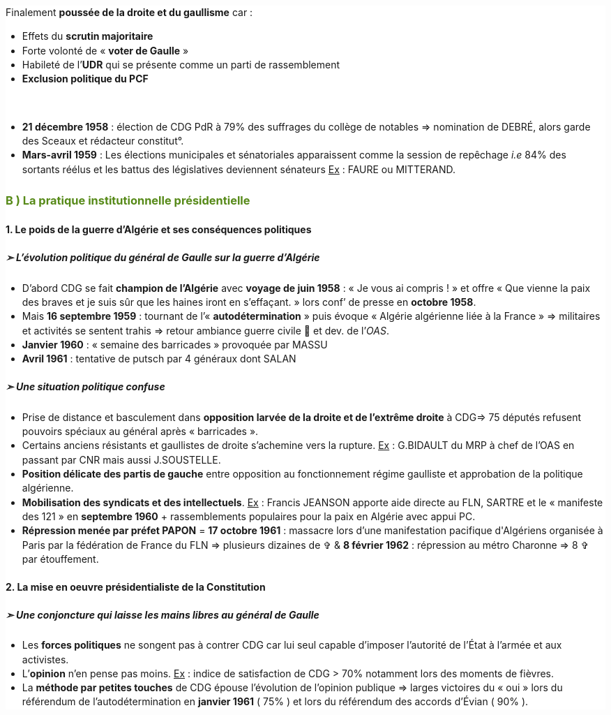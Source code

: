 Finalement **poussée de la droite et du gaullisme** car : 
- Effets du **scrutin majoritaire** 
- Forte volonté de « **voter de Gaulle** »
- Habileté de l’**UDR** qui se présente comme un parti de rassemblement 
- **Exclusion politique du PCF** 
<br>

- **21 décembre 1958** : élection de CDG PdR à 79% des suffrages du collège de notables ⇒ nomination de DEBRÉ, alors garde des Sceaux et rédacteur constitut°.
- **Mars-avril 1959** : Les élections municipales et sénatoriales apparaissent comme la session de repêchage *i.e* 84% des sortants réélus et les battus des législatives deviennent sénateurs <u>Ex</u> : FAURE ou MITTERAND. 

### <span style="color:#578a19">B ) La pratique institutionnelle présidentielle</span>

#### 1. Le poids de la guerre d’Algérie et ses conséquences politiques 

##### ➣ *L’évolution politique du général de Gaulle sur la guerre d’Algérie*

- D’abord CDG se fait **champion de l’Algérie** avec **voyage de juin 1958** : « Je vous ai compris ! » et offre « Que vienne la paix des braves et je suis sûr que les haines iront en s’effaçant. » lors conf’ de presse en **octobre 1958**. 
- Mais **16 septembre 1959** : tournant de l’« **autodétermination**  » puis évoque « Algérie algérienne liée à la France » ⇒ militaires et activités se sentent trahis ⇒ retour ambiance guerre civile 🥳 et dev. de l’*OAS*. 
- **Janvier 1960** : « semaine des barricades » provoquée par MASSU 
- **Avril 1961** : tentative de putsch par 4 généraux dont SALAN 
##### ➣ *Une situation politique confuse* 

- Prise de distance et basculement dans **opposition larvée de la droite et de l’extrême droite** à CDG⇒ 75 députés refusent pouvoirs spéciaux au général après « barricades ». 
- Certains anciens résistants et gaullistes de droite s’achemine vers la rupture. <u>Ex</u> : G.BIDAULT du MRP à chef de l’OAS en passant par CNR mais aussi J.SOUSTELLE. 
- **Position délicate des partis de gauche** entre opposition au fonctionnement régime gaulliste et approbation de la politique algérienne. 
- **Mobilisation des syndicats et des intellectuels**. <u>Ex</u> : Francis JEANSON apporte aide directe au FLN, SARTRE et le « manifeste des 121 » en **septembre 1960** + rassemblements populaires pour la paix en Algérie avec appui PC. 
- **Répression menée par préfet PAPON** = **17 octobre 1961** : massacre lors d’une manifestation pacifique d'Algériens organisée à Paris par la fédération de France du FLN ⇒ plusieurs dizaines de ✞ & **8 février 1962** : répression au métro Charonne ⇒ 8 ✞ par étouffement.

#### 2. La mise en oeuvre présidentialiste de la Constitution 

##### ➣ *Une conjoncture qui laisse les mains libres au général de Gaulle*

- Les **forces politiques** ne songent pas à contrer CDG car lui seul capable d’imposer l’autorité de l’État à l’armée et aux activistes. 
- L’**opinion** n’en pense pas moins. <u>Ex</u> : indice de satisfaction de CDG > 70% notamment lors des moments de fièvres. 
- La **méthode par petites touches** de CDG épouse l’évolution de l’opinion publique ⇒ larges victoires du « oui » lors du référendum de l’autodétermination en **janvier 1961** ( 75% ) et lors du référendum des accords d’Évian ( 90% ). 
